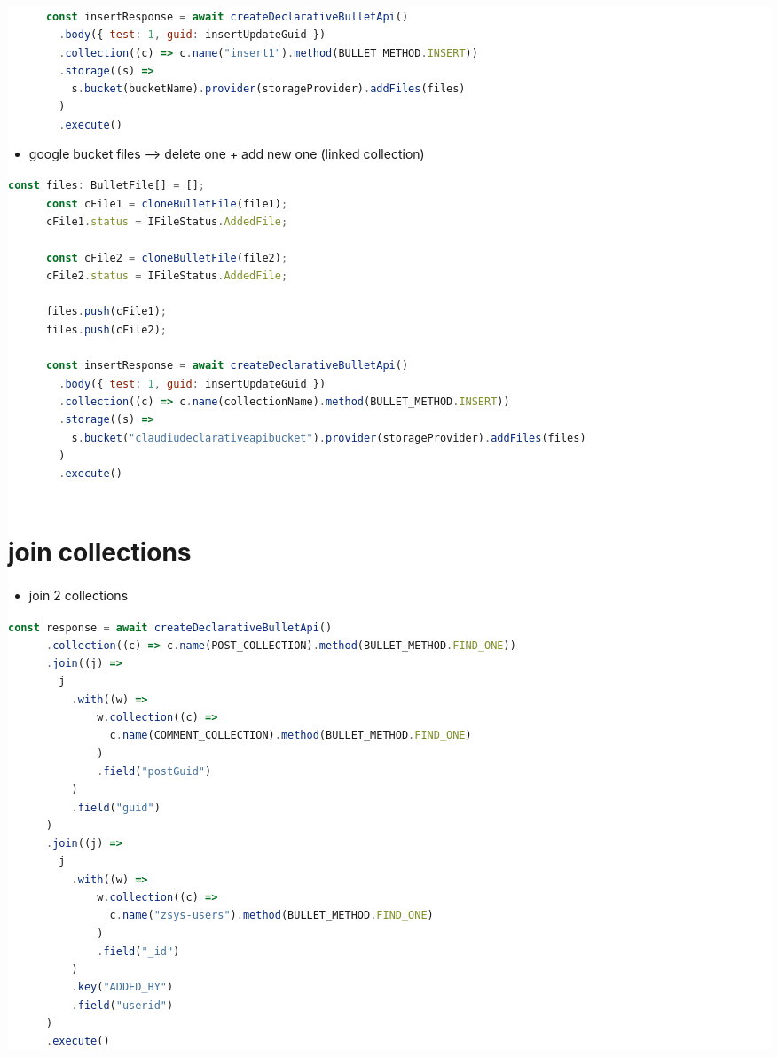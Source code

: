```javascript
      const insertResponse = await createDeclarativeBulletApi()
        .body({ test: 1, guid: insertUpdateGuid })
        .collection((c) => c.name("insert1").method(BULLET_METHOD.INSERT))
        .storage((s) =>
          s.bucket(bucketName).provider(storageProvider).addFiles(files)
        )
        .execute()
```

- google bucket files --> delete one + add new one (linked collection)

```javascript
const files: BulletFile[] = [];
      const cFile1 = cloneBulletFile(file1);
      cFile1.status = IFileStatus.AddedFile;

      const cFile2 = cloneBulletFile(file2);
      cFile2.status = IFileStatus.AddedFile;

      files.push(cFile1);
      files.push(cFile2);

      const insertResponse = await createDeclarativeBulletApi()
        .body({ test: 1, guid: insertUpdateGuid })
        .collection((c) => c.name(collectionName).method(BULLET_METHOD.INSERT))
        .storage((s) =>
          s.bucket("claudiudeclarativeapibucket").provider(storageProvider).addFiles(files)
        )
        .execute()
      
```

# join collections

- join 2 collections
```javascript
const response = await createDeclarativeBulletApi()
      .collection((c) => c.name(POST_COLLECTION).method(BULLET_METHOD.FIND_ONE))
      .join((j) =>
        j
          .with((w) =>
              w.collection((c) =>
                c.name(COMMENT_COLLECTION).method(BULLET_METHOD.FIND_ONE)
              )
              .field("postGuid")
          )
          .field("guid")
      )
      .join((j) =>
        j
          .with((w) =>
              w.collection((c) =>
                c.name("zsys-users").method(BULLET_METHOD.FIND_ONE)
              )
              .field("_id")
          )
          .key("ADDED_BY")
          .field("userid")
      )
      .execute()
```
